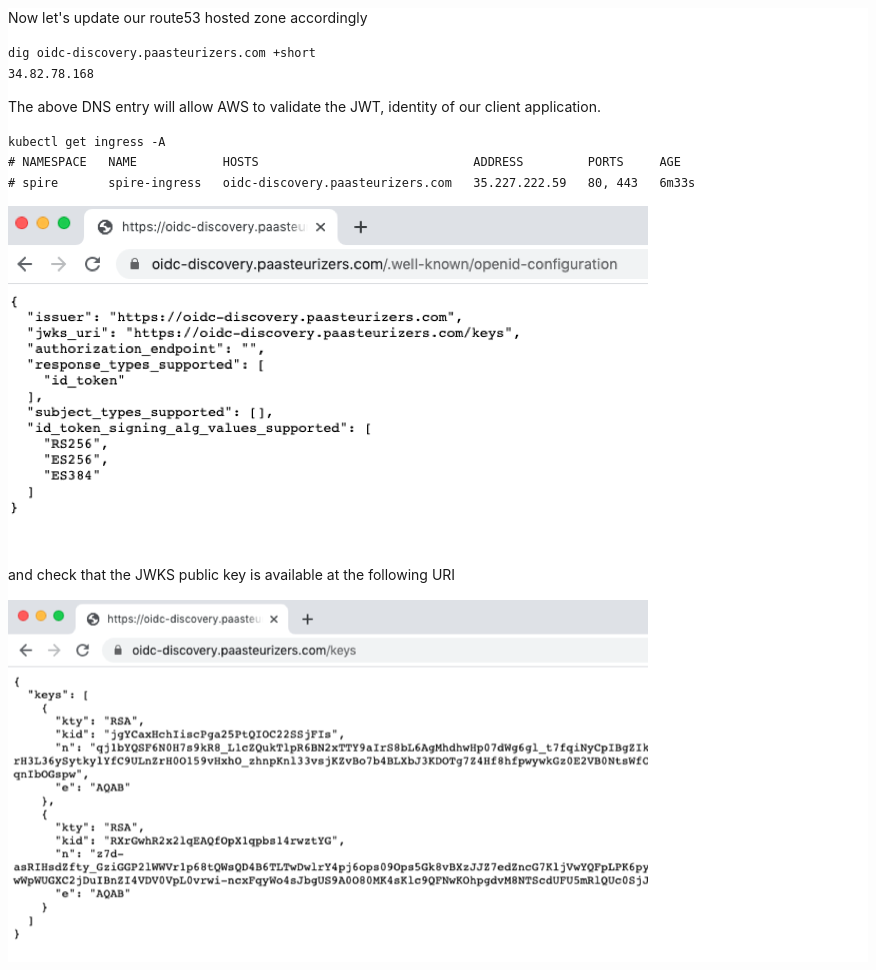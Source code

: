 Now let's update our route53 hosted zone accordingly

```bash
dig oidc-discovery.paasteurizers.com +short
34.82.78.168
```

The above DNS entry will allow AWS to validate the JWT, identity of our client application.

```
kubectl get ingress -A
# NAMESPACE   NAME            HOSTS                              ADDRESS         PORTS     AGE
# spire       spire-ingress   oidc-discovery.paasteurizers.com   35.227.222.59   80, 443   6m33s

```

![openid_configuration](./.images/640/openid_configuration.png)

and check that the JWKS public key is available at the following URI

![openid_jwks_uri](./.images/640/openid_jwks_uri.png)
